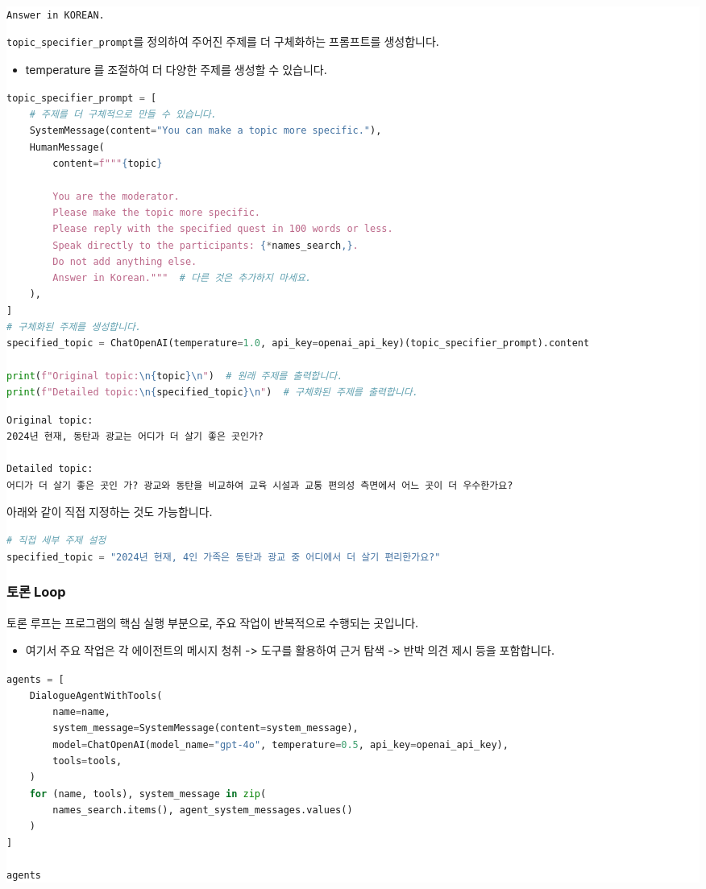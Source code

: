     Answer in KOREAN.
    
    

`topic_specifier_prompt`를 정의하여 주어진 주제를 더 구체화하는 프롬프트를 생성합니다.

* temperature 를 조절하여 더 다양한 주제를 생성할 수 있습니다.


```python
topic_specifier_prompt = [
    # 주제를 더 구체적으로 만들 수 있습니다.
    SystemMessage(content="You can make a topic more specific."),
    HumanMessage(
        content=f"""{topic}

        You are the moderator.
        Please make the topic more specific.
        Please reply with the specified quest in 100 words or less.
        Speak directly to the participants: {*names_search,}.
        Do not add anything else.
        Answer in Korean."""  # 다른 것은 추가하지 마세요.
    ),
]
# 구체화된 주제를 생성합니다.
specified_topic = ChatOpenAI(temperature=1.0, api_key=openai_api_key)(topic_specifier_prompt).content

print(f"Original topic:\n{topic}\n")  # 원래 주제를 출력합니다.
print(f"Detailed topic:\n{specified_topic}\n")  # 구체화된 주제를 출력합니다.
```

    Original topic:
    2024년 현재, 동탄과 광교는 어디가 더 살기 좋은 곳인가?
    
    Detailed topic:
    어디가 더 살기 좋은 곳인 가? 광교와 동탄을 비교하여 교육 시설과 교통 편의성 측면에서 어느 곳이 더 우수한가요?
    
    

아래와 같이 직접 지정하는 것도 가능합니다.


```python
# 직접 세부 주제 설정
specified_topic = "2024년 현재, 4인 가족은 동탄과 광교 중 어디에서 더 살기 편리한가요?"
```

### 토론 Loop
토론 루프는 프로그램의 핵심 실행 부분으로, 주요 작업이 반복적으로 수행되는 곳입니다.

* 여기서 주요 작업은 각 에이전트의 메시지 청취 -> 도구를 활용하여 근거 탐색 -> 반박 의견 제시 등을 포함합니다.


```python
agents = [
    DialogueAgentWithTools(
        name=name,
        system_message=SystemMessage(content=system_message),
        model=ChatOpenAI(model_name="gpt-4o", temperature=0.5, api_key=openai_api_key),
        tools=tools,
    )
    for (name, tools), system_message in zip(
        names_search.items(), agent_system_messages.values()
    )
]

agents
```
